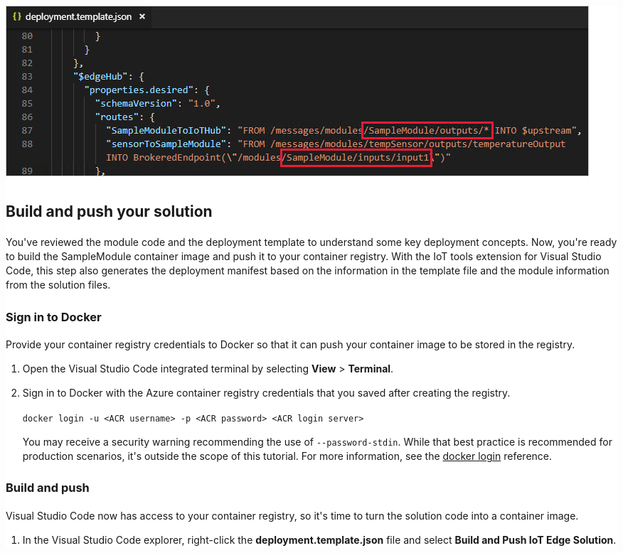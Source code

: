    ![Review routes in deployment.template.json](./media/tutorial-develop-for-linux/deployment-routes.png)

## Build and push your solution

You've reviewed the module code and the deployment template to understand some key deployment concepts. Now, you're ready to build the SampleModule container image and push it to your container registry. With the IoT tools extension for Visual Studio Code, this step also generates the deployment manifest based on the information in the template file and the module information from the solution files. 

### Sign in to Docker

Provide your container registry credentials to Docker so that it can push your container image to be stored in the registry. 

1. Open the Visual Studio Code integrated terminal by selecting **View** > **Terminal**.

2. Sign in to Docker with the Azure container registry credentials that you saved after creating the registry. 

   ```cmd/sh
   docker login -u <ACR username> -p <ACR password> <ACR login server>
   ```

   You may receive a security warning recommending the use of `--password-stdin`. While that best practice is recommended for production scenarios, it's outside the scope of this tutorial. For more information, see the [docker login](https://docs.docker.com/engine/reference/commandline/login/#provide-a-password-using-stdin) reference.

### Build and push 

Visual Studio Code now has access to your container registry, so it's time to turn the solution code into a container image. 

1. In the Visual Studio Code explorer, right-click the **deployment.template.json** file and select **Build and Push IoT Edge Solution**. 
